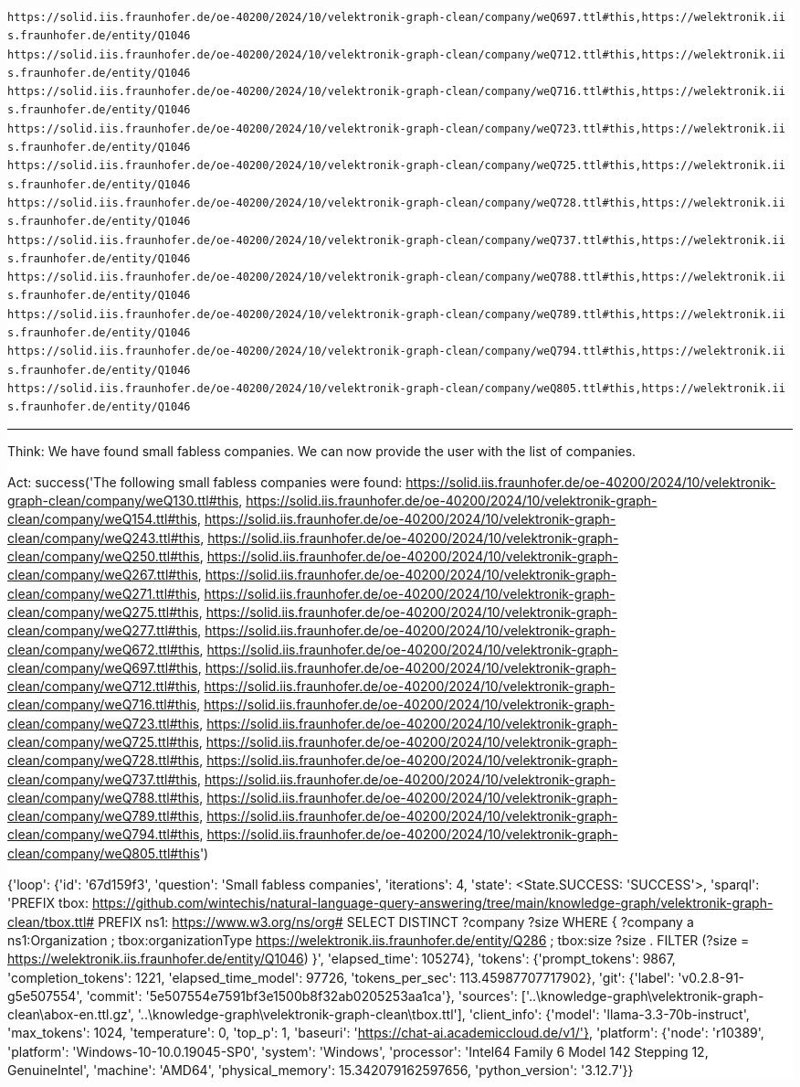     https://solid.iis.fraunhofer.de/oe-40200/2024/10/velektronik-graph-clean/company/weQ697.ttl#this,https://welektronik.iis.fraunhofer.de/entity/Q1046
    https://solid.iis.fraunhofer.de/oe-40200/2024/10/velektronik-graph-clean/company/weQ712.ttl#this,https://welektronik.iis.fraunhofer.de/entity/Q1046
    https://solid.iis.fraunhofer.de/oe-40200/2024/10/velektronik-graph-clean/company/weQ716.ttl#this,https://welektronik.iis.fraunhofer.de/entity/Q1046
    https://solid.iis.fraunhofer.de/oe-40200/2024/10/velektronik-graph-clean/company/weQ723.ttl#this,https://welektronik.iis.fraunhofer.de/entity/Q1046
    https://solid.iis.fraunhofer.de/oe-40200/2024/10/velektronik-graph-clean/company/weQ725.ttl#this,https://welektronik.iis.fraunhofer.de/entity/Q1046
    https://solid.iis.fraunhofer.de/oe-40200/2024/10/velektronik-graph-clean/company/weQ728.ttl#this,https://welektronik.iis.fraunhofer.de/entity/Q1046
    https://solid.iis.fraunhofer.de/oe-40200/2024/10/velektronik-graph-clean/company/weQ737.ttl#this,https://welektronik.iis.fraunhofer.de/entity/Q1046
    https://solid.iis.fraunhofer.de/oe-40200/2024/10/velektronik-graph-clean/company/weQ788.ttl#this,https://welektronik.iis.fraunhofer.de/entity/Q1046
    https://solid.iis.fraunhofer.de/oe-40200/2024/10/velektronik-graph-clean/company/weQ789.ttl#this,https://welektronik.iis.fraunhofer.de/entity/Q1046
    https://solid.iis.fraunhofer.de/oe-40200/2024/10/velektronik-graph-clean/company/weQ794.ttl#this,https://welektronik.iis.fraunhofer.de/entity/Q1046
    https://solid.iis.fraunhofer.de/oe-40200/2024/10/velektronik-graph-clean/company/weQ805.ttl#this,https://welektronik.iis.fraunhofer.de/entity/Q1046

***

Think: We have found small fabless companies. We can now provide the user with the list of companies.

Act: success('The following small fabless companies were found: https://solid.iis.fraunhofer.de/oe-40200/2024/10/velektronik-graph-clean/company/weQ130.ttl#this, https://solid.iis.fraunhofer.de/oe-40200/2024/10/velektronik-graph-clean/company/weQ154.ttl#this, https://solid.iis.fraunhofer.de/oe-40200/2024/10/velektronik-graph-clean/company/weQ243.ttl#this, https://solid.iis.fraunhofer.de/oe-40200/2024/10/velektronik-graph-clean/company/weQ250.ttl#this, https://solid.iis.fraunhofer.de/oe-40200/2024/10/velektronik-graph-clean/company/weQ267.ttl#this, https://solid.iis.fraunhofer.de/oe-40200/2024/10/velektronik-graph-clean/company/weQ271.ttl#this, https://solid.iis.fraunhofer.de/oe-40200/2024/10/velektronik-graph-clean/company/weQ275.ttl#this, https://solid.iis.fraunhofer.de/oe-40200/2024/10/velektronik-graph-clean/company/weQ277.ttl#this, https://solid.iis.fraunhofer.de/oe-40200/2024/10/velektronik-graph-clean/company/weQ672.ttl#this, https://solid.iis.fraunhofer.de/oe-40200/2024/10/velektronik-graph-clean/company/weQ697.ttl#this, https://solid.iis.fraunhofer.de/oe-40200/2024/10/velektronik-graph-clean/company/weQ712.ttl#this, https://solid.iis.fraunhofer.de/oe-40200/2024/10/velektronik-graph-clean/company/weQ716.ttl#this, https://solid.iis.fraunhofer.de/oe-40200/2024/10/velektronik-graph-clean/company/weQ723.ttl#this, https://solid.iis.fraunhofer.de/oe-40200/2024/10/velektronik-graph-clean/company/weQ725.ttl#this, https://solid.iis.fraunhofer.de/oe-40200/2024/10/velektronik-graph-clean/company/weQ728.ttl#this, https://solid.iis.fraunhofer.de/oe-40200/2024/10/velektronik-graph-clean/company/weQ737.ttl#this, https://solid.iis.fraunhofer.de/oe-40200/2024/10/velektronik-graph-clean/company/weQ788.ttl#this, https://solid.iis.fraunhofer.de/oe-40200/2024/10/velektronik-graph-clean/company/weQ789.ttl#this, https://solid.iis.fraunhofer.de/oe-40200/2024/10/velektronik-graph-clean/company/weQ794.ttl#this, https://solid.iis.fraunhofer.de/oe-40200/2024/10/velektronik-graph-clean/company/weQ805.ttl#this')

{'loop': {'id': '67d159f3', 'question': 'Small fabless companies', 'iterations': 4, 'state': <State.SUCCESS: 'SUCCESS'>, 'sparql': 'PREFIX tbox: <https://github.com/wintechis/natural-language-query-answering/tree/main/knowledge-graph/velektronik-graph-clean/tbox.ttl#> PREFIX ns1: <https://www.w3.org/ns/org#> SELECT DISTINCT ?company ?size WHERE { ?company a ns1:Organization ; tbox:organizationType <https://welektronik.iis.fraunhofer.de/entity/Q286> ; tbox:size ?size . FILTER (?size = <https://welektronik.iis.fraunhofer.de/entity/Q1046>) }', 'elapsed_time': 105274}, 'tokens': {'prompt_tokens': 9867, 'completion_tokens': 1221, 'elapsed_time_model': 97726, 'tokens_per_sec': 113.45987707717902}, 'git': {'label': 'v0.2.8-91-g5e507554', 'commit': '5e507554e7591bf3e1500b8f32ab0205253aa1ca'}, 'sources': ['..\\knowledge-graph\\velektronik-graph-clean\\abox-en.ttl.gz', '..\\knowledge-graph\\velektronik-graph-clean\\tbox.ttl'], 'client_info': {'model': 'llama-3.3-70b-instruct', 'max_tokens': 1024, 'temperature': 0, 'top_p': 1, 'baseuri': 'https://chat-ai.academiccloud.de/v1/'}, 'platform': {'node': 'r10389', 'platform': 'Windows-10-10.0.19045-SP0', 'system': 'Windows', 'processor': 'Intel64 Family 6 Model 142 Stepping 12, GenuineIntel', 'machine': 'AMD64', 'physical_memory': 15.342079162597656, 'python_version': '3.12.7'}}